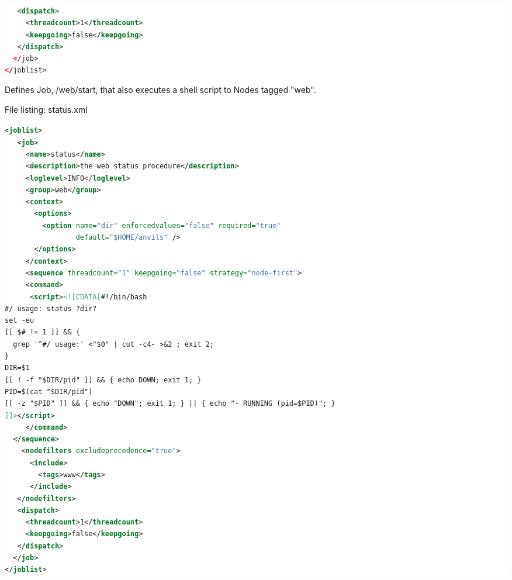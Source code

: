~~~~~~~~ {.xml .numberLines}
   <dispatch>
     <threadcount>1</threadcount>
     <keepgoing>false</keepgoing>
   </dispatch>
  </job>
</joblist>
~~~~~~~~~~~

Defines Job, /web/start, that also executes a shell script to
Nodes tagged "web".

File listing: status.xml

~~~~~~~~ {.xml .numberLines}
<joblist>
   <job>
     <name>status</name>
     <description>the web status procedure</description>
     <loglevel>INFO</loglevel>
     <group>web</group>
     <context>
       <options>
         <option name="dir" enforcedvalues="false" required="true"
                 default="$HOME/anvils" />
       </options>
     </context>
     <sequence threadcount="1" keepgoing="false" strategy="node-first">
     <command>
      <script><![CDATA[#!/bin/bash
#/ usage: status ?dir?
set -eu
[[ $# != 1 ]] && {
  grep '^#/ usage:' <"$0" | cut -c4- >&2 ; exit 2;
}
DIR=$1
[[ ! -f "$DIR/pid" ]] && { echo DOWN; exit 1; }
PID=$(cat "$DIR/pid")
[[ -z "$PID" ]] && { echo "DOWN"; exit 1; } || { echo "- RUNNING (pid=$PID)"; }
]]></script>
     </command>
  </sequence>
    <nodefilters excludeprecedence="true">
      <include>
        <tags>www</tags>
      </include>
   </nodefilters>
   <dispatch>
     <threadcount>1</threadcount>
     <keepgoing>false</keepgoing>
   </dispatch>
  </job>
</joblist>
~~~~~~~~~~~
